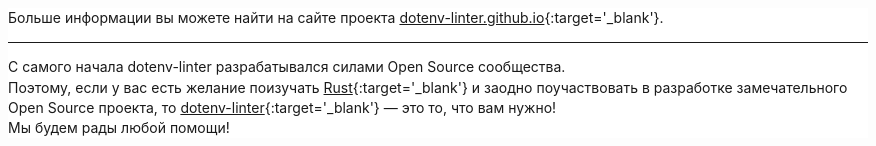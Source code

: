 Больше информации вы можете найти на сайте проекта [dotenv-linter.github.io](https://dotenv-linter.github.io){:target='_blank'}.

---

С самого начала dotenv-linter разрабатывался силами Open Source сообщества.<br/>
Поэтому, если у вас есть желание поизучать [Rust](https://www.rust-lang.org){:target='_blank'} и заодно поучаствовать в разработке замечательного Open Source проекта, то [dotenv-linter](https://github.com/dotenv-linter/dotenv-linter){:target='_blank'} &mdash; это то, что вам нужно!<br/>
Мы будем рады любой помощи!
